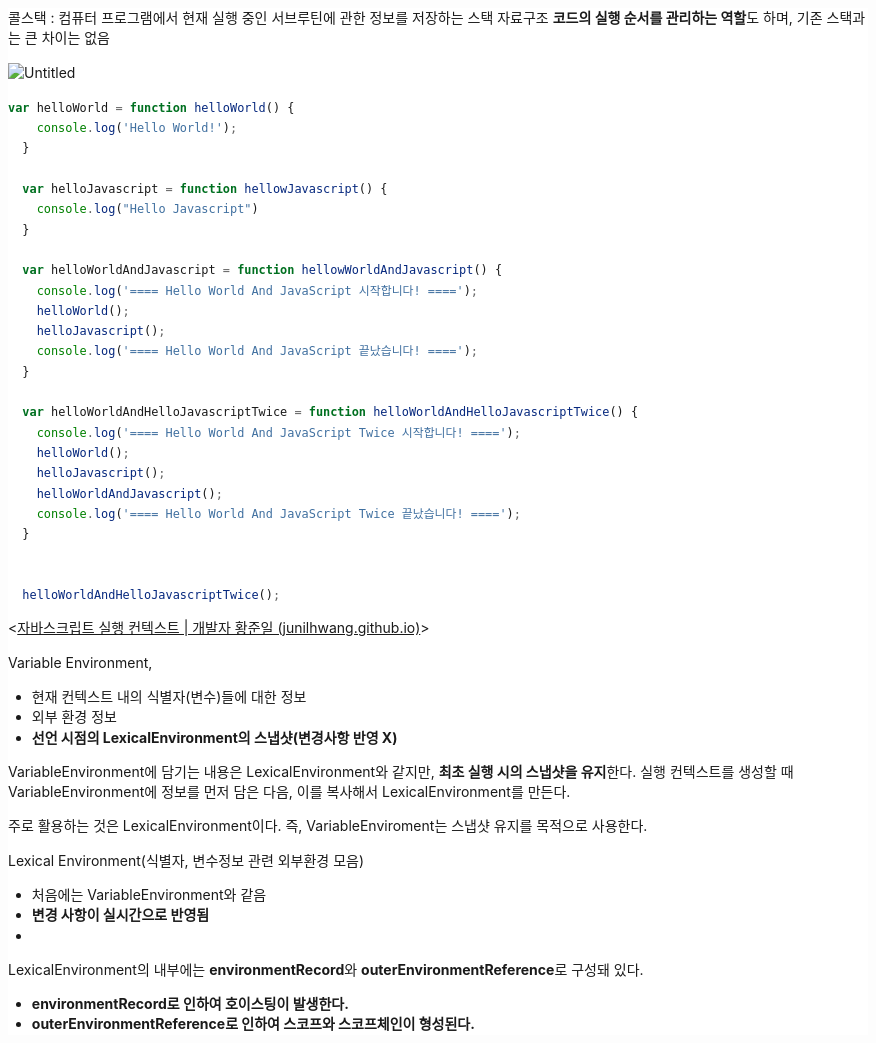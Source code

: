 콜스택 : 컴퓨터 프로그램에서 현재 실행 중인 서브루틴에 관한 정보를 저장하는 스택 자료구조
**코드의 실행 순서를 관리하는 역할**도 하며, 기존 스택과는 큰 차이는 없음

![Untitled](https://s3-us-west-2.amazonaws.com/secure.notion-static.com/cd7b8265-a027-4a5c-8d49-4b3fed1df4f8/Untitled.png)

```jsx
var helloWorld = function helloWorld() {
    console.log('Hello World!');
  }
  
  var helloJavascript = function hellowJavascript() {
    console.log("Hello Javascript")
  }
  
  var helloWorldAndJavascript = function hellowWorldAndJavascript() {
    console.log('==== Hello World And JavaScript 시작합니다! ====');
    helloWorld();
    helloJavascript();
    console.log('==== Hello World And JavaScript 끝났습니다! ====');
  }
  
  var helloWorldAndHelloJavascriptTwice = function helloWorldAndHelloJavascriptTwice() {
    console.log('==== Hello World And JavaScript Twice 시작합니다! ====');
    helloWorld();
    helloJavascript();
    helloWorldAndJavascript();
    console.log('==== Hello World And JavaScript Twice 끝났습니다! ====');
  } 
  
  
  helloWorldAndHelloJavascriptTwice();
```

<[자바스크립트 실행 컨텍스트 | 개발자 황준일 (junilhwang.github.io)](https://junilhwang.github.io/TIL/Javascript/Domain/Execution-Context/#_1-%E1%84%80%E1%85%A2%E1%84%82%E1%85%A7%E1%86%B7)>

Variable Environment, 

- 현재 컨텍스트 내의 식별자(변수)들에 대한 정보
- 외부 환경 정보
- **선언 시점의 LexicalEnvironment의 스냅샷(변경사항 반영 X)**

VariableEnvironment에 담기는 내용은 LexicalEnvironment와 같지만, **최초 실행 시의 스냅샷을 유지**한다. 실행 컨텍스트를 생성할 때 VariableEnvironment에 정보를 먼저 담은 다음, 이를 복사해서 LexicalEnvironment를 만든다.

주로 활용하는 것은 LexicalEnvironment이다. 즉, VariableEnviroment는 스냅샷 유지를 목적으로 사용한다.

Lexical Environment(식별자, 변수정보 관련 외부환경 모음)

- 처음에는 VariableEnvironment와 같음
- **변경 사항이 실시간으로 반영됨**
- 

LexicalEnvironment의 내부에는 **environmentRecord**와 **outerEnvironmentReference**로 구성돼 있다.

- **environmentRecord로 인하여 호이스팅이 발생한다.**
- **outerEnvironmentReference로 인하여 스코프와 스코프체인이 형성된다.**
